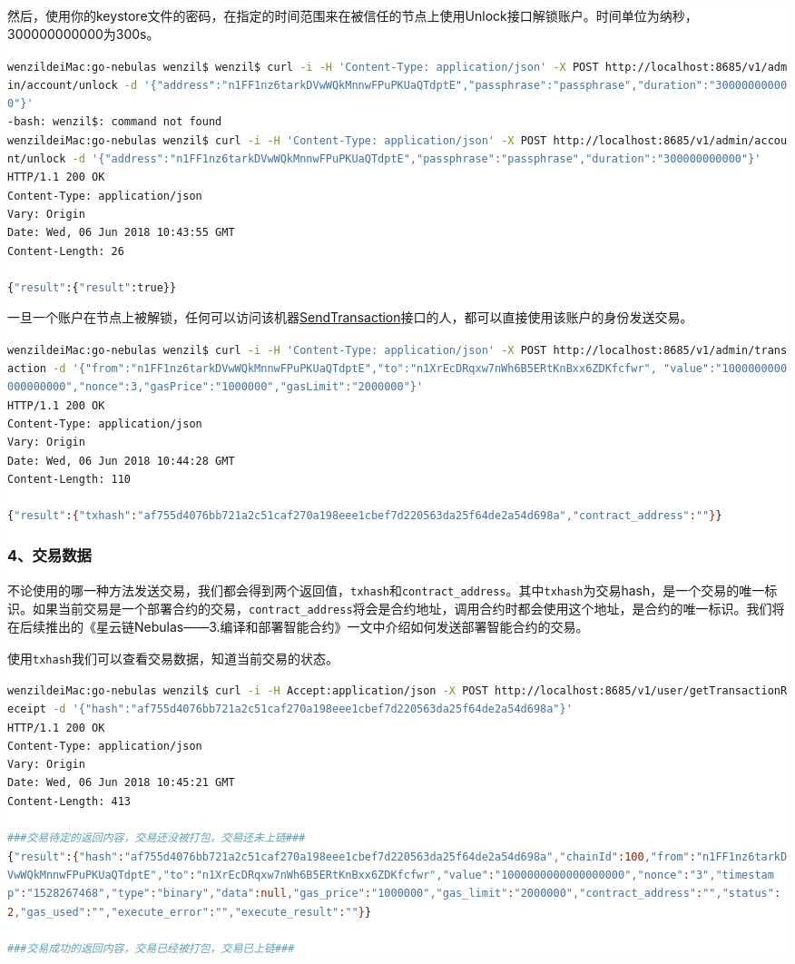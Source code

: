 然后，使用你的keystore文件的密码，在指定的时间范围来在被信任的节点上使用Unlock接口解锁账户。时间单位为纳秒，300000000000为300s。


```bash
wenzildeiMac:go-nebulas wenzil$ wenzil$ curl -i -H 'Content-Type: application/json' -X POST http://localhost:8685/v1/admin/account/unlock -d '{"address":"n1FF1nz6tarkDVwWQkMnnwFPuPKUaQTdptE","passphrase":"passphrase","duration":"300000000000"}'
-bash: wenzil$: command not found
wenzildeiMac:go-nebulas wenzil$ curl -i -H 'Content-Type: application/json' -X POST http://localhost:8685/v1/admin/account/unlock -d '{"address":"n1FF1nz6tarkDVwWQkMnnwFPuPKUaQTdptE","passphrase":"passphrase","duration":"300000000000"}'
HTTP/1.1 200 OK
Content-Type: application/json
Vary: Origin
Date: Wed, 06 Jun 2018 10:43:55 GMT
Content-Length: 26

{"result":{"result":true}}
```

一旦一个账户在节点上被解锁，任何可以访问该机器[SendTransaction](https://github.com/nebulasio/wiki/blob/master/rpc_admin.md#sendtransaction)接口的人，都可以直接使用该账户的身份发送交易。

```bash
wenzildeiMac:go-nebulas wenzil$ curl -i -H 'Content-Type: application/json' -X POST http://localhost:8685/v1/admin/transaction -d '{"from":"n1FF1nz6tarkDVwWQkMnnwFPuPKUaQTdptE","to":"n1XrEcDRqxw7nWh6B5ERtKnBxx6ZDKfcfwr", "value":"1000000000000000000","nonce":3,"gasPrice":"1000000","gasLimit":"2000000"}'
HTTP/1.1 200 OK
Content-Type: application/json
Vary: Origin
Date: Wed, 06 Jun 2018 10:44:28 GMT
Content-Length: 110

{"result":{"txhash":"af755d4076bb721a2c51caf270a198eee1cbef7d220563da25f64de2a54d698a","contract_address":""}}
```

### 4、交易数据

不论使用的哪一种方法发送交易，我们都会得到两个返回值，`txhash`和`contract_address`。其中`txhash`为交易hash，是一个交易的唯一标识。如果当前交易是一个部署合约的交易，`contract_address`将会是合约地址，调用合约时都会使用这个地址，是合约的唯一标识。我们将在后续推出的《星云链Nebulas——3.编译和部署智能合约》一文中介绍如何发送部署智能合约的交易。

使用`txhash`我们可以查看交易数据，知道当前交易的状态。

```bash
wenzildeiMac:go-nebulas wenzil$ curl -i -H Accept:application/json -X POST http://localhost:8685/v1/user/getTransactionReceipt -d '{"hash":"af755d4076bb721a2c51caf270a198eee1cbef7d220563da25f64de2a54d698a"}'
HTTP/1.1 200 OK
Content-Type: application/json
Vary: Origin
Date: Wed, 06 Jun 2018 10:45:21 GMT
Content-Length: 413

###交易待定的返回内容，交易还没被打包，交易还未上链###
{"result":{"hash":"af755d4076bb721a2c51caf270a198eee1cbef7d220563da25f64de2a54d698a","chainId":100,"from":"n1FF1nz6tarkDVwWQkMnnwFPuPKUaQTdptE","to":"n1XrEcDRqxw7nWh6B5ERtKnBxx6ZDKfcfwr","value":"1000000000000000000","nonce":"3","timestamp":"1528267468","type":"binary","data":null,"gas_price":"1000000","gas_limit":"2000000","contract_address":"","status":2,"gas_used":"","execute_error":"","execute_result":""}}

###交易成功的返回内容，交易已经被打包，交易已上链###
```